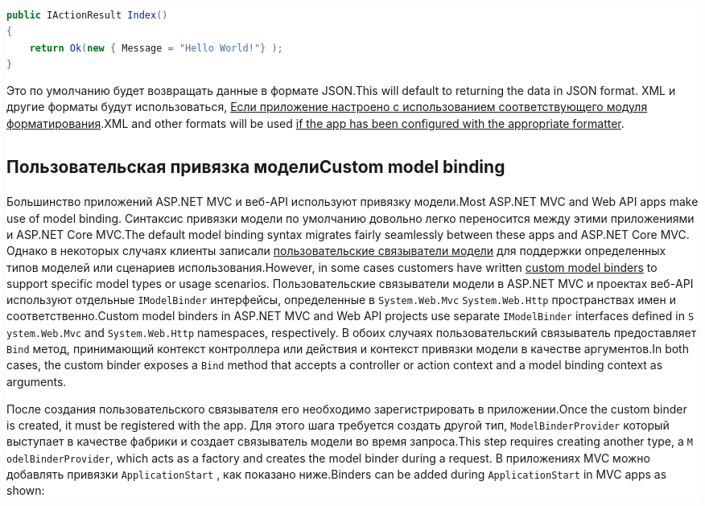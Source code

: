 ```csharp
public IActionResult Index()
{
    return Ok(new { Message = "Hello World!"} );
}
```

<span data-ttu-id="f385f-134">Это по умолчанию будет возвращать данные в формате JSON.</span><span class="sxs-lookup"><span data-stu-id="f385f-134">This will default to returning the data in JSON format.</span></span> <span data-ttu-id="f385f-135">XML и другие форматы будут использоваться, [Если приложение настроено с использованием соответствующего модуля форматирования](/aspnet/core/web-api/advanced/formatting).</span><span class="sxs-lookup"><span data-stu-id="f385f-135">XML and other formats will be used [if the app has been configured with the appropriate formatter](/aspnet/core/web-api/advanced/formatting).</span></span>

## <a name="custom-model-binding"></a><span data-ttu-id="f385f-136">Пользовательская привязка модели</span><span class="sxs-lookup"><span data-stu-id="f385f-136">Custom model binding</span></span>

<span data-ttu-id="f385f-137">Большинство приложений ASP.NET MVC и веб-API используют привязку модели.</span><span class="sxs-lookup"><span data-stu-id="f385f-137">Most ASP.NET MVC and Web API apps make use of model binding.</span></span> <span data-ttu-id="f385f-138">Синтаксис привязки модели по умолчанию довольно легко переносится между этими приложениями и ASP.NET Core MVC.</span><span class="sxs-lookup"><span data-stu-id="f385f-138">The default model binding syntax migrates fairly seamlessly between these apps and ASP.NET Core MVC.</span></span> <span data-ttu-id="f385f-139">Однако в некоторых случаях клиенты записали [пользовательские связыватели модели](/aspnet/web-api/overview/formats-and-model-binding/parameter-binding-in-aspnet-web-api#model-binders) для поддержки определенных типов моделей или сценариев использования.</span><span class="sxs-lookup"><span data-stu-id="f385f-139">However, in some cases customers have written [custom model binders](/aspnet/web-api/overview/formats-and-model-binding/parameter-binding-in-aspnet-web-api#model-binders) to support specific model types or usage scenarios.</span></span> <span data-ttu-id="f385f-140">Пользовательские связыватели модели в ASP.NET MVC и проектах веб-API используют отдельные `IModelBinder` интерфейсы, определенные в `System.Web.Mvc` `System.Web.Http` пространствах имен и соответственно.</span><span class="sxs-lookup"><span data-stu-id="f385f-140">Custom model binders in ASP.NET MVC and Web API projects use separate `IModelBinder` interfaces defined in `System.Web.Mvc` and `System.Web.Http` namespaces, respectively.</span></span> <span data-ttu-id="f385f-141">В обоих случаях пользовательский связыватель предоставляет `Bind` метод, принимающий контекст контроллера или действия и контекст привязки модели в качестве аргументов.</span><span class="sxs-lookup"><span data-stu-id="f385f-141">In both cases, the custom binder exposes a `Bind` method that accepts a controller or action context and a model binding context as arguments.</span></span>

<span data-ttu-id="f385f-142">После создания пользовательского связывателя его необходимо зарегистрировать в приложении.</span><span class="sxs-lookup"><span data-stu-id="f385f-142">Once the custom binder is created, it must be registered with the app.</span></span> <span data-ttu-id="f385f-143">Для этого шага требуется создать другой тип, `ModelBinderProvider` который выступает в качестве фабрики и создает связыватель модели во время запроса.</span><span class="sxs-lookup"><span data-stu-id="f385f-143">This step requires creating another type, a `ModelBinderProvider`, which acts as a factory and creates the model binder during a request.</span></span> <span data-ttu-id="f385f-144">В приложениях MVC можно добавлять привязки `ApplicationStart` , как показано ниже.</span><span class="sxs-lookup"><span data-stu-id="f385f-144">Binders can be added during `ApplicationStart` in MVC apps as shown:</span></span>
